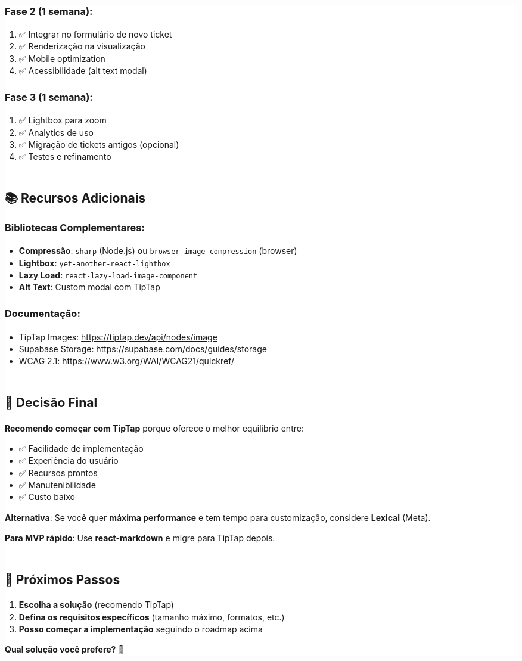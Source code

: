 ### **Fase 2** (1 semana):
1. ✅ Integrar no formulário de novo ticket
2. ✅ Renderização na visualização
3. ✅ Mobile optimization
4. ✅ Acessibilidade (alt text modal)

### **Fase 3** (1 semana):
1. ✅ Lightbox para zoom
2. ✅ Analytics de uso
3. ✅ Migração de tickets antigos (opcional)
4. ✅ Testes e refinamento

---

## 📚 Recursos Adicionais

### **Bibliotecas Complementares**:
- **Compressão**: `sharp` (Node.js) ou `browser-image-compression` (browser)
- **Lightbox**: `yet-another-react-lightbox`
- **Lazy Load**: `react-lazy-load-image-component`
- **Alt Text**: Custom modal com TipTap

### **Documentação**:
- TipTap Images: https://tiptap.dev/api/nodes/image
- Supabase Storage: https://supabase.com/docs/guides/storage
- WCAG 2.1: https://www.w3.org/WAI/WCAG21/quickref/

---

## 🤔 Decisão Final

**Recomendo começar com TipTap** porque oferece o melhor equilíbrio entre:
- ✅ Facilidade de implementação
- ✅ Experiência do usuário
- ✅ Recursos prontos
- ✅ Manutenibilidade
- ✅ Custo baixo

**Alternativa**: Se você quer **máxima performance** e tem tempo para customização, considere **Lexical** (Meta).

**Para MVP rápido**: Use **react-markdown** e migre para TipTap depois.

---

## 💬 Próximos Passos

1. **Escolha a solução** (recomendo TipTap)
2. **Defina os requisitos específicos** (tamanho máximo, formatos, etc.)
3. **Posso começar a implementação** seguindo o roadmap acima

**Qual solução você prefere?** 🚀

